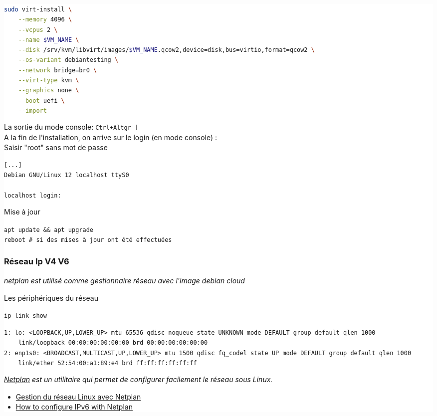 
```bash
sudo virt-install \
    --memory 4096 \
    --vcpus 2 \
    --name $VM_NAME \
    --disk /srv/kvm/libvirt/images/$VM_NAME.qcow2,device=disk,bus=virtio,format=qcow2 \
    --os-variant debiantesting \
    --network bridge=br0 \
    --virt-type kvm \
    --graphics none \
    --boot uefi \
    --import
```

La sortie du mode console: `Ctrl+Altgr ]`  
A la fin de l'installation, on arrive sur le login (en mode console) :  
Saisir "root" sans mot de passe  

```
[...]
Debian GNU/Linux 12 localhost ttyS0

localhost login: 
```

Mise à jour

```shell
apt update && apt upgrade
reboot # si des mises à jour ont été effectuées
```

### Réseau Ip V4 V6

*netplan est utilisé comme gestionnaire réseau avec l'image debian cloud*

Les périphériques du réseau

    ip link show

```
1: lo: <LOOPBACK,UP,LOWER_UP> mtu 65536 qdisc noqueue state UNKNOWN mode DEFAULT group default qlen 1000
    link/loopback 00:00:00:00:00:00 brd 00:00:00:00:00:00
2: enp1s0: <BROADCAST,MULTICAST,UP,LOWER_UP> mtu 1500 qdisc fq_codel state UP mode DEFAULT group default qlen 1000
    link/ether 52:54:00:a1:89:e4 brd ff:ff:ff:ff:ff:ff
```

*[Netplan](https://netplan.io/) est un utilitaire qui permet de configurer facilement le réseau sous Linux.*

* [Gestion du réseau Linux avec Netplan](https://linux.goffinet.org/administration/configuration-du-reseau/gestion-du-reseau-linux-avec-netplan/)
* [How to configure IPv6 with Netplan](https://www.snel.com/support/how-to-configure-ipv6-with-netplan-on-ubuntu-18-04/)
